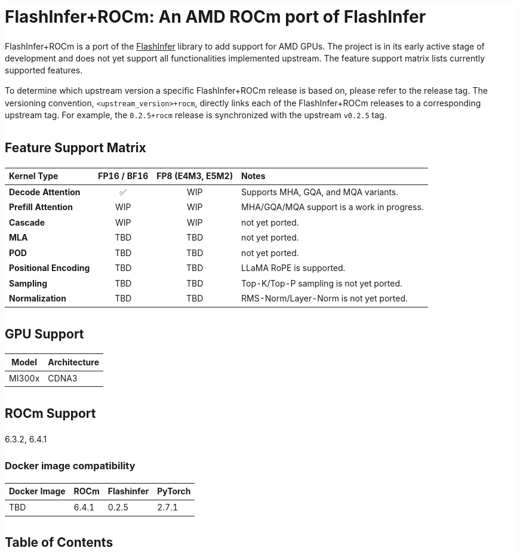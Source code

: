 # FlashInfer+ROCm: An AMD ROCm port of FlashInfer

FlashInfer+ROCm is a port of the [FlashInfer](https://github.com/flashinfer-ai/flashinfer)
library to add support for AMD GPUs. The project is in its early
active stage of development and does not yet support all functionalities
implemented upstream. The feature support matrix lists currently supported
features.

To determine which upstream version a specific FlashInfer+ROCm release is
based on, please refer to the release tag. The versioning convention,
`<upstream_version>+rocm`, directly links each of the FlashInfer+ROCm releases
to a corresponding upstream tag. For example, the `0.2.5+rocm` release is
synchronized with the upstream `v0.2.5` tag.

## Feature Support Matrix

| Kernel Type | FP16 / BF16 | FP8 (E4M3, E5M2) | Notes |
| :--- | :---: | :---: | :--- |
| **Decode Attention** | ✅ | WIP | Supports MHA, GQA, and MQA variants. |
| **Prefill Attention** | WIP | WIP | MHA/GQA/MQA support is a work in progress. |
| **Cascade** | WIP | WIP | not yet ported. |
| **MLA** | TBD | TBD | not yet ported. |
| **POD** | TBD | TBD | not yet ported. |
| **Positional Encoding** | TBD | TBD | LLaMA RoPE is supported. |
| **Sampling** | TBD | TBD | Top-K/Top-P sampling is not yet ported. |
| **Normalization** | TBD | TBD | RMS-Norm/Layer-Norm is not yet ported. |

## GPU Support

| Model | Architecture |
|---|---|
| MI300x | CDNA3 |

## ROCm Support

6.3.2, 6.4.1

### Docker image compatibility

| Docker Image | ROCm | Flashinfer | PyTorch |
|---|---|---|---|
| TBD | 6.4.1 | 0.2.5 | 2.7.1 |

## Table of Contents
